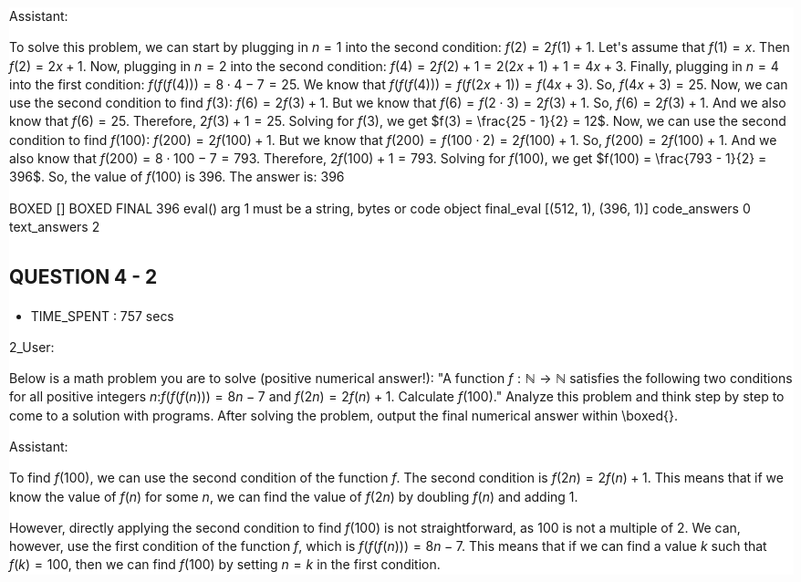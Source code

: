 Assistant:


To solve this problem, we can start by plugging in $n=1$ into the second condition: $f(2) = 2f(1) + 1$.
Let's assume that $f(1) = x$. Then $f(2) = 2x + 1$.
Now, plugging in $n=2$ into the second condition: $f(4) = 2f(2) + 1 = 2(2x + 1) + 1 = 4x + 3$.
Finally, plugging in $n=4$ into the first condition: $f(f(f(4))) = 8 \cdot 4 - 7 = 25$.
We know that $f(f(f(4))) = f(f(2x + 1)) = f(4x + 3)$.
So, $f(4x + 3) = 25$.
Now, we can use the second condition to find $f(3)$: $f(6) = 2f(3) + 1$.
But we know that $f(6) = f(2 \cdot 3) = 2f(3) + 1$.
So, $f(6) = 2f(3) + 1$.
And we also know that $f(6) = 25$.
Therefore, $2f(3) + 1 = 25$.
Solving for $f(3)$, we get $f(3) = \frac{25 - 1}{2} = 12$.
Now, we can use the second condition to find $f(100)$: $f(200) = 2f(100) + 1$.
But we know that $f(200) = f(100 \cdot 2) = 2f(100) + 1$.
So, $f(200) = 2f(100) + 1$.
And we also know that $f(200) = 8 \cdot 100 - 7 = 793$.
Therefore, $2f(100) + 1 = 793$.
Solving for $f(100)$, we get $f(100) = \frac{793 - 1}{2} = 396$.
So, the value of $f(100)$ is 396.
The answer is: $396$

BOXED []
BOXED FINAL 396
eval() arg 1 must be a string, bytes or code object final_eval
[(512, 1), (396, 1)]
code_answers 0 text_answers 2



## QUESTION 4 - 2 
- TIME_SPENT : 757 secs

2_User:

Below is a math problem you are to solve (positive numerical answer!):
"A function $f: \mathbb N \to \mathbb N$ satisfies the following two conditions for all positive integers $n$:$f(f(f(n)))=8n-7$ and $f(2n)=2f(n)+1$. Calculate $f(100)$."
Analyze this problem and think step by step to come to a solution with programs. After solving the problem, output the final numerical answer within \boxed{}.

Assistant:

 To find $f(100)$, we can use the second condition of the function $f$. The second condition is $f(2n) = 2f(n) + 1$. This means that if we know the value of $f(n)$ for some $n$, we can find the value of $f(2n)$ by doubling $f(n)$ and adding 1.

However, directly applying the second condition to find $f(100)$ is not straightforward, as 100 is not a multiple of 2. We can, however, use the first condition of the function $f$, which is $f(f(f(n))) = 8n - 7$. This means that if we can find a value $k$ such that $f(k) = 100$, then we can find $f(100)$ by setting $n = k$ in the first condition.
